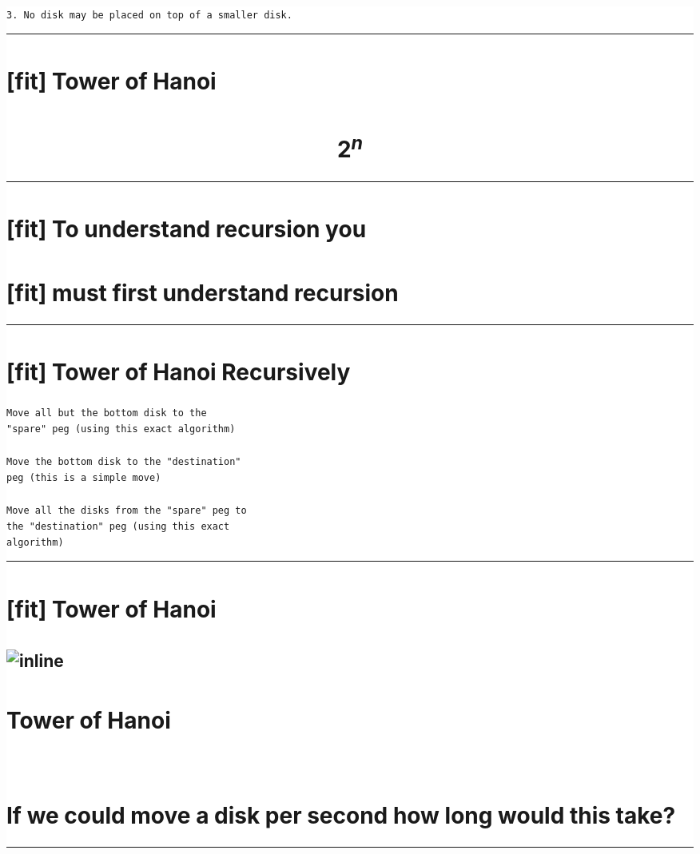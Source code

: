     3. No disk may be placed on top of a smaller disk.

---

# [fit] Tower of Hanoi

# $$ 2^n $$

---

# [fit] To understand recursion you

# [fit] must first understand recursion

---

# [fit] Tower of Hanoi Recursively

    Move all but the bottom disk to the
    "spare" peg (using this exact algorithm)

    Move the bottom disk to the "destination"
    peg (this is a simple move)

    Move all the disks from the "spare" peg to
    the "destination" peg (using this exact
    algorithm)

---

# [fit] Tower of Hanoi

## ![inline](https://upload.wikimedia.org/wikipedia/commons/8/8d/Iterative_algorithm_solving_a_6_disks_Tower_of_Hanoi.gif)

# Tower of Hanoi

<br/>

# If we could move a **disk per second** how long would this take?

---

